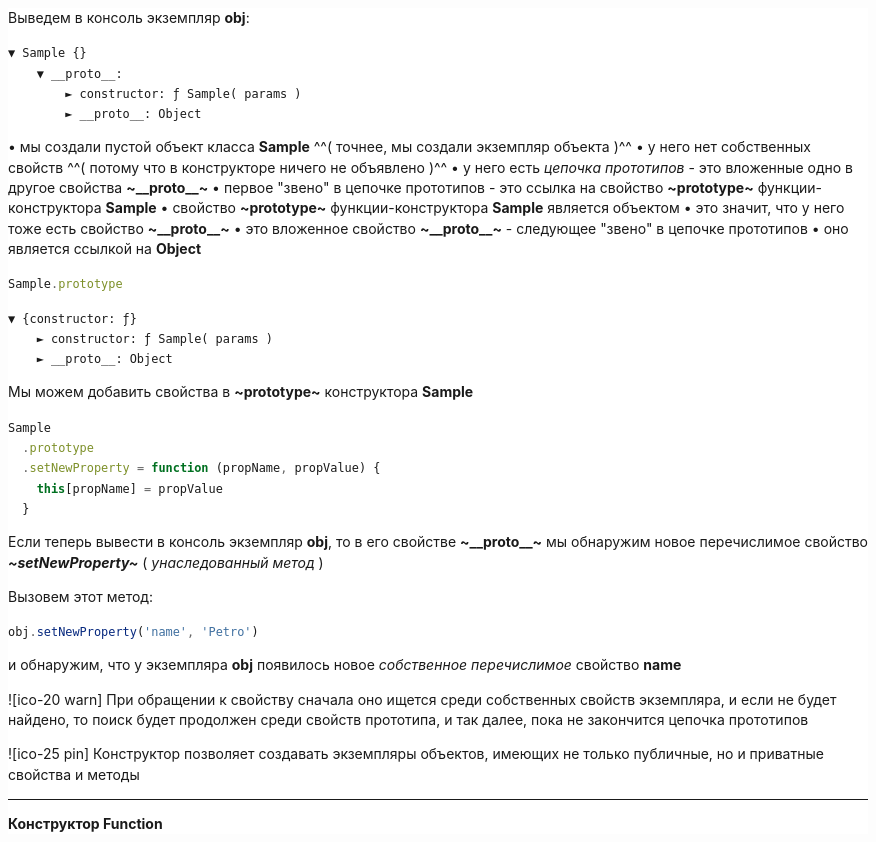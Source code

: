 Выведем в консоль экземпляр **obj**:

~~~console
▼ Sample {}
    ▼ __proto__:
        ► constructor: ƒ Sample( params )
        ► __proto__: Object
~~~

• мы создали пустой объект класса **Sample** ^^( точнее, мы создали экземпляр объекта )^^
• у него нет собственных свойств ^^( потому что в конструкторе ничего не объявлено )^^
• у него есть _цепочка прототипов_ - это вложенные одно в другое свойства  **~&#95;&#95;proto&#95;&#95;~**
• первое "звено" в цепочке прототипов - это ссылка на свойство **~prototype~** функции-конструктора **Sample**
• свойство **~prototype~**  функции-конструктора **Sample**  является объектом
• это значит, что у него тоже есть свойство **~&#95;&#95;proto&#95;&#95;~**
• это вложенное свойство **~&#95;&#95;proto&#95;&#95;~** - следующее "звено" в цепочке прототипов
• оно является ссылкой на **Object**

~~~js
Sample.prototype
~~~

~~~console
▼ {constructor: ƒ}
    ► constructor: ƒ Sample( params )
    ► __proto__: Object
~~~

Мы можем добавить свойства в **~prototype~** конструктора **Sample**

~~~js
Sample
  .prototype
  .setNewProperty = function (propName, propValue) {
    this[propName] = propValue
  }
~~~

Если теперь вывести в консоль экземпляр **obj**, то в его свойстве **~&#95;&#95;proto&#95;&#95;~** мы обнаружим новое перечислимое свойство **_~setNewProperty~_** ( _унаследованный метод_ )

Вызовем этот метод:

~~~js
obj.setNewProperty('name', 'Petro')
~~~

и обнаружим, что у экземпляра **obj** появилось новое _собственное перечислимое_ свойство **name**

![ico-20 warn] При обращении к свойству сначала оно ищется среди собственных свойств экземпляра, и если не будет найдено, то поиск будет продолжен среди свойств прототипа, и так далее, пока не закончится цепочка прототипов

![ico-25 pin] Конструктор позволяет создавать экземпляры объектов, имеющих не только публичные, но и приватные свойства и методы

___________________________________________

**Конструктор Function**
